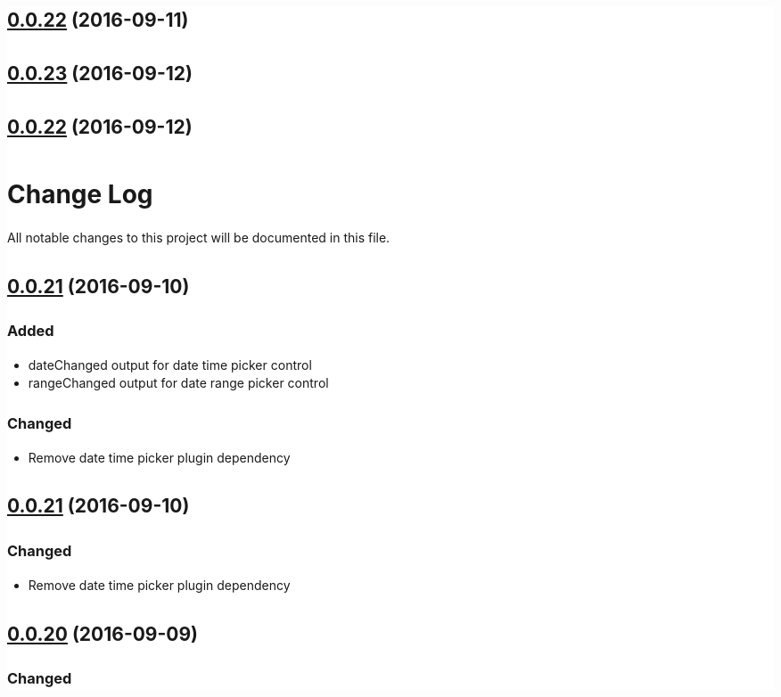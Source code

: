 

<a name="0.0.22"></a>
## [0.0.22](https://github.com/orlaqp/ng2-material-components/compare/v0.0.21...v0.0.22) (2016-09-11)



<a name="0.0.23"></a>
## [0.0.23](https://github.com/orlaqp/ng2-material-components/compare/v0.0.21...v0.0.23) (2016-09-12)



<a name="0.0.22"></a>
## [0.0.22](https://github.com/orlaqp/ng2-material-components/compare/v0.0.21...v0.0.22) (2016-09-12)



# Change Log
All notable changes to this project will be documented in this file.

<a name="0.0.22"></a>
## [0.0.21](https://github.com/orlaqp/ng2-material-components/compare/v0.0.21...v0.0.22) (2016-09-10)

### Added

- dateChanged output for date time picker control
- rangeChanged output for date range picker control

### Changed

- Remove date time picker plugin dependency


<a name="0.0.21"></a>
## [0.0.21](https://github.com/orlaqp/ng2-material-components/compare/v0.0.20...v0.0.21) (2016-09-10)

### Changed

- Remove date time picker plugin dependency


<a name="0.0.20"></a>
## [0.0.20](https://github.com/orlaqp/ng2-material-components/compare/v0.0.19...v0.0.20) (2016-09-09)

### Changed
